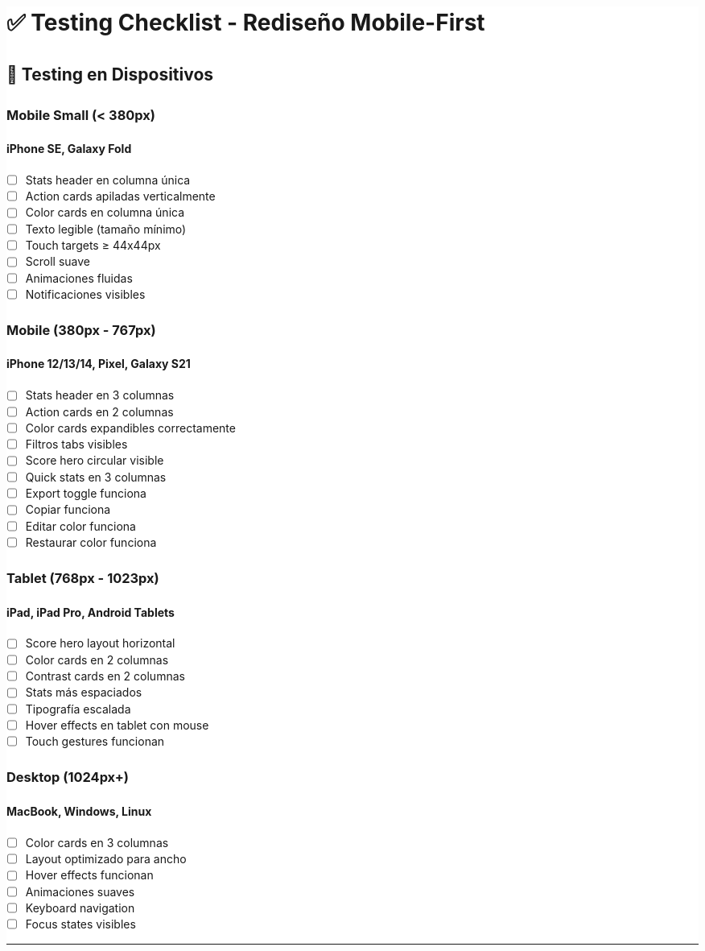 # ✅ Testing Checklist - Rediseño Mobile-First

## 📱 Testing en Dispositivos

### Mobile Small (< 380px)

#### iPhone SE, Galaxy Fold
- [ ] Stats header en columna única
- [ ] Action cards apiladas verticalmente
- [ ] Color cards en columna única
- [ ] Texto legible (tamaño mínimo)
- [ ] Touch targets ≥ 44x44px
- [ ] Scroll suave
- [ ] Animaciones fluidas
- [ ] Notificaciones visibles

### Mobile (380px - 767px)

#### iPhone 12/13/14, Pixel, Galaxy S21
- [ ] Stats header en 3 columnas
- [ ] Action cards en 2 columnas
- [ ] Color cards expandibles correctamente
- [ ] Filtros tabs visibles
- [ ] Score hero circular visible
- [ ] Quick stats en 3 columnas
- [ ] Export toggle funciona
- [ ] Copiar funciona
- [ ] Editar color funciona
- [ ] Restaurar color funciona

### Tablet (768px - 1023px)

#### iPad, iPad Pro, Android Tablets
- [ ] Score hero layout horizontal
- [ ] Color cards en 2 columnas
- [ ] Contrast cards en 2 columnas
- [ ] Stats más espaciados
- [ ] Tipografía escalada
- [ ] Hover effects en tablet con mouse
- [ ] Touch gestures funcionan

### Desktop (1024px+)

#### MacBook, Windows, Linux
- [ ] Color cards en 3 columnas
- [ ] Layout optimizado para ancho
- [ ] Hover effects funcionan
- [ ] Animaciones suaves
- [ ] Keyboard navigation
- [ ] Focus states visibles

---